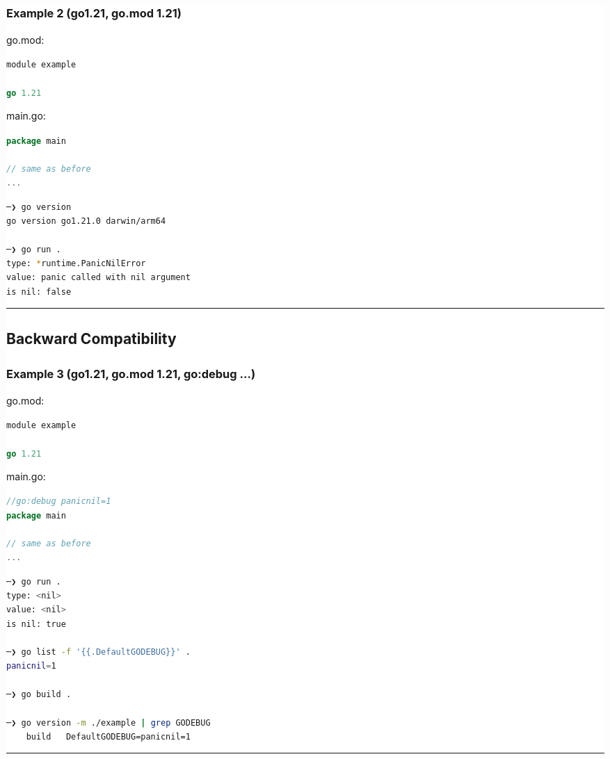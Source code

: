 ### Example 2 (go1.21, go.mod 1.21)

go.mod:
```go
module example

go 1.21
```

main.go:
```go
package main

// same as before
...
```

```bash
─❯ go version
go version go1.21.0 darwin/arm64

─❯ go run .
type: *runtime.PanicNilError
value: panic called with nil argument
is nil: false
```

---
## Backward Compatibility

### Example 3 (go1.21, go.mod 1.21, go:debug ...)

go.mod:
```go
module example

go 1.21
```

main.go:
```go
//go:debug panicnil=1
package main

// same as before
...
```

```bash
─❯ go run .
type: <nil>
value: <nil>
is nil: true

─❯ go list -f '{{.DefaultGODEBUG}}' .
panicnil=1

─❯ go build .

─❯ go version -m ./example | grep GODEBUG
	build	DefaultGODEBUG=panicnil=1
```

---